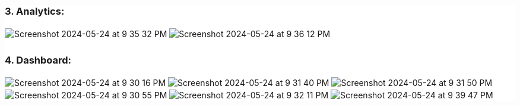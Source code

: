 ### 3. Analytics:
<img width="1440" alt="Screenshot 2024-05-24 at 9 35 32 PM" src="https://github.com/TonyPhan0505/SpotCheck-Web/assets/87828913/22f34cc3-c4f7-49e7-9710-c1117fba1789">
<img width="1440" alt="Screenshot 2024-05-24 at 9 36 12 PM" src="https://github.com/TonyPhan0505/SpotCheck-Web/assets/87828913/5a28e23d-232b-4fd0-a3a0-dfaae5dde0f7">

### 4. Dashboard:
<img width="1435" alt="Screenshot 2024-05-24 at 9 30 16 PM" src="https://github.com/TonyPhan0505/SpotCheck-Web/assets/87828913/5190c58b-e37d-4516-9ab2-246d1c9daf65">
<img width="1439" alt="Screenshot 2024-05-24 at 9 31 40 PM" src="https://github.com/TonyPhan0505/SpotCheck-Web/assets/87828913/82fd5612-a88e-4747-aa7c-ceafd0d5ac76">
<img width="1440" alt="Screenshot 2024-05-24 at 9 31 50 PM" src="https://github.com/TonyPhan0505/SpotCheck-Web/assets/87828913/dce1f0f9-93bc-4642-b988-2b6f043f0e95">
<img width="1438" alt="Screenshot 2024-05-24 at 9 30 55 PM" src="https://github.com/TonyPhan0505/SpotCheck-Web/assets/87828913/19ff302c-704c-4efd-9d68-c899f06e6ad6">
<img width="1440" alt="Screenshot 2024-05-24 at 9 32 11 PM" src="https://github.com/TonyPhan0505/SpotCheck-Web/assets/87828913/0b03c037-c63b-4746-9fa9-c4a397aeb429">
<img width="1440" alt="Screenshot 2024-05-24 at 9 39 47 PM" src="https://github.com/TonyPhan0505/SpotCheck-Web/assets/87828913/1bae8f25-3ac4-42fc-829a-354a33c7c983">


